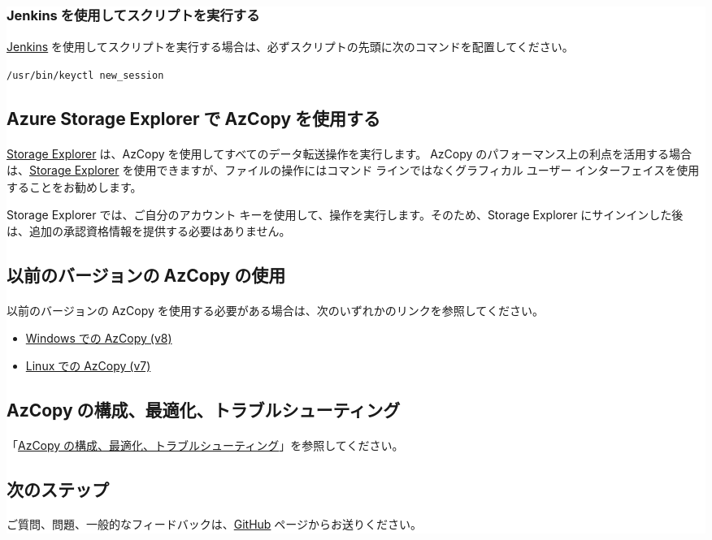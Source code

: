 ### <a name="run-scripts-by-using-jenkins"></a>Jenkins を使用してスクリプトを実行する

[Jenkins](https://jenkins.io/) を使用してスクリプトを実行する場合は、必ずスクリプトの先頭に次のコマンドを配置してください。

```
/usr/bin/keyctl new_session
```

## <a name="use-azcopy-in-azure-storage-explorer"></a>Azure Storage Explorer で AzCopy を使用する

[Storage Explorer](https://azure.microsoft.com/features/storage-explorer/) は、AzCopy を使用してすべてのデータ転送操作を実行します。 AzCopy のパフォーマンス上の利点を活用する場合は、[Storage Explorer](https://azure.microsoft.com/features/storage-explorer/) を使用できますが、ファイルの操作にはコマンド ラインではなくグラフィカル ユーザー インターフェイスを使用することをお勧めします。

Storage Explorer では、ご自分のアカウント キーを使用して、操作を実行します。そのため、Storage Explorer にサインインした後は、追加の承認資格情報を提供する必要はありません。

<a id="previous-version"></a>

## <a name="use-the-previous-version-of-azcopy"></a>以前のバージョンの AzCopy の使用

以前のバージョンの AzCopy を使用する必要がある場合は、次のいずれかのリンクを参照してください。

- [Windows での AzCopy (v8)](https://docs.microsoft.com/previous-versions/azure/storage/storage-use-azcopy)

- [Linux での AzCopy (v7)](https://docs.microsoft.com/previous-versions/azure/storage/storage-use-azcopy-linux)

## <a name="configure-optimize-and-troubleshoot-azcopy"></a>AzCopy の構成、最適化、トラブルシューティング

「[AzCopy の構成、最適化、トラブルシューティング](storage-use-azcopy-configure.md)」を参照してください。

## <a name="next-steps"></a>次のステップ

ご質問、問題、一般的なフィードバックは、[GitHub](https://github.com/Azure/azure-storage-azcopy) ページからお送りください。
